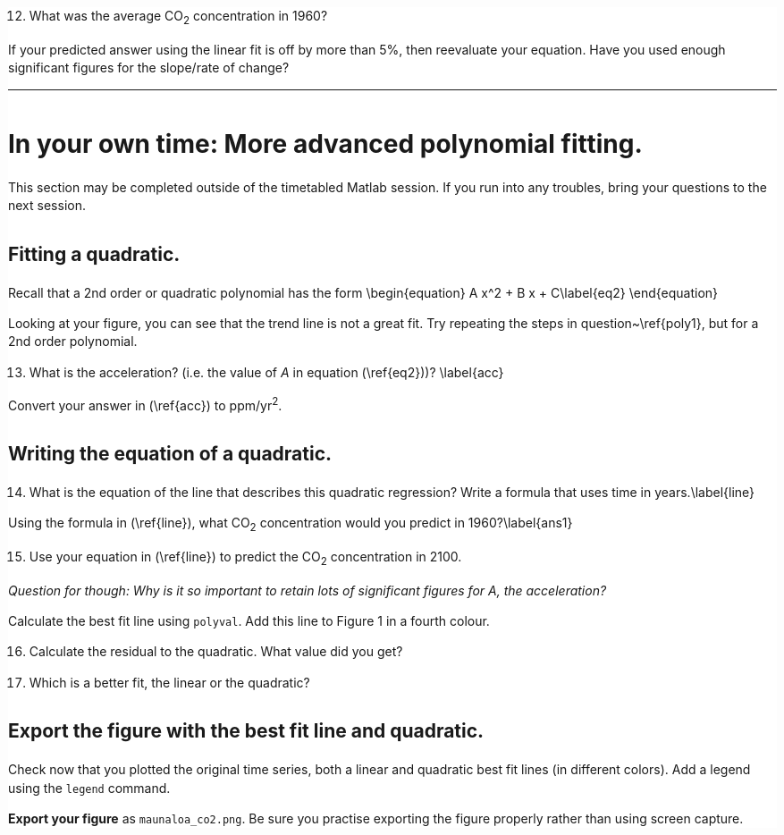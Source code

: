 12. What was the average $\mathrm{CO}_2$ concentration in  1960?

If your predicted answer using the linear fit is off by more than 5\%, then reevaluate your equation.  Have you used enough significant figures for the slope/rate of change?





---

# In your own time: More advanced polynomial fitting.

This section may be completed outside of the timetabled Matlab session. If you run into any troubles, bring your questions to the next session.

## Fitting a quadratic.
Recall that a 2nd order or quadratic polynomial has the form
\begin{equation}
A x^2 + B x + C\label{eq2}
\end{equation}

Looking at your figure, you can see that the trend line is not a great fit.  Try repeating the steps in question~\ref{poly1}, but for a 2nd order polynomial.




13. What is the acceleration? (i.e. the value of $A$ in equation (\ref{eq2}))? \label{acc}

Convert your answer in (\ref{acc}) to ppm/$\mathrm{yr}^2$.


## Writing the equation of a quadratic.

14. What is the equation of the line that describes this quadratic regression?  Write a formula that uses time in years.\label{line}



Using the formula in (\ref{line}), what $\mathrm{CO}_2$ concentration would you predict in 1960?\label{ans1}


15. Use your equation in (\ref{line}) to predict the $\mathrm{CO}_2$ concentration in 2100.


_Question for though: Why is it so important to retain lots of significant figures for $A$, the acceleration?_


Calculate the best fit line using `polyval`. Add this line to Figure 1 in a fourth colour.

16. Calculate the residual to the quadratic.  What value did you get?


17. Which is a better fit, the linear or the quadratic?


## Export the figure with the best fit line and quadratic.  

Check now that you plotted the original time series, both a linear and quadratic best fit lines (in different colors).  Add a legend using the `legend` command.

**Export your figure** as `maunaloa_co2.png`.  Be sure you practise exporting the figure properly rather than using screen capture.

